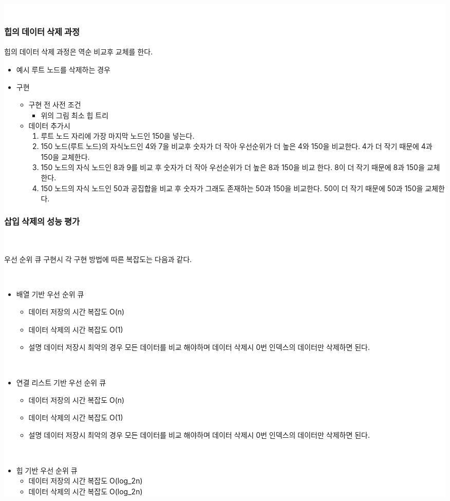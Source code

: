 
<br>

### 힙의 데이터 삭제 과정

힙의 데이터 삭제 과정은 역순 비교후 교체를 한다.

+ 예시
	루트 노드를 삭제하는 경우

+ 구현
	+ 구현 전 사전 조건
		+ 위의 그림 최소 힙 트리
	+ 데이터 추가시
		1. 루트 노드 자리에 가장 마지막 노드인 150을 넣는다.
		2. 150 노드(루트 노드)의 자식노드인 4와 7을 비교후 숫자가 더 작아 우선순위가 더 높은 4와 150을 비교한다. 4가 더 작기 때문에 4과 150을 교체한다.
		3. 150 노드의 자식 노드인 8과 9를 비교 후 숫자가 더 작아 우선순위가 더 높은 
		   8과 150을 비교 한다. 8이 더 작기 때문에 8과 150을 교체한다.
		4. 150 노드의 자식 노드인 50과 공집합을 비교 후 숫자가 그래도 존재하는 50과 150을 비교한다. 50이 더 작기 때문에 50과 150을 교체한다.

### 삽입 삭제의 성능 평가

<br>

우선 순위 큐 구현시 각 구현 방법에 따른 복잡도는 다음과 같다.


<br>

 + 배열 기반 우선 순위 큐
	+ 데이터 저장의 시간 복잡도
			O(n)
	+ 데이터 삭제의 시간 복잡도
			O(1)
			
	+ 설명
		데이터 저장시 최악의 경우 모든 데이터를 비교 해야하며 데이터 삭제시 0번 인덱스의 데이터만 삭제하면 된다.


<br>

+ 연결 리스트 기반 우선 순위 큐
	+ 데이터 저장의 시간 복잡도
			O(n)
	+ 데이터 삭제의 시간 복잡도
			O(1)
		
	+ 설명
		데이터 저장시 최악의 경우 모든 데이터를 비교 해야하며 데이터 삭제시 0번 인덱스의 데이터만 삭제하면 된다.

<br>

+ 힙 기반 우선 순위 큐
	+ 데이터 저장의 시간 복잡도
			O(log_2n)
	+ 데이터 삭제의 시간 복잡도
			O(log_2n)
		